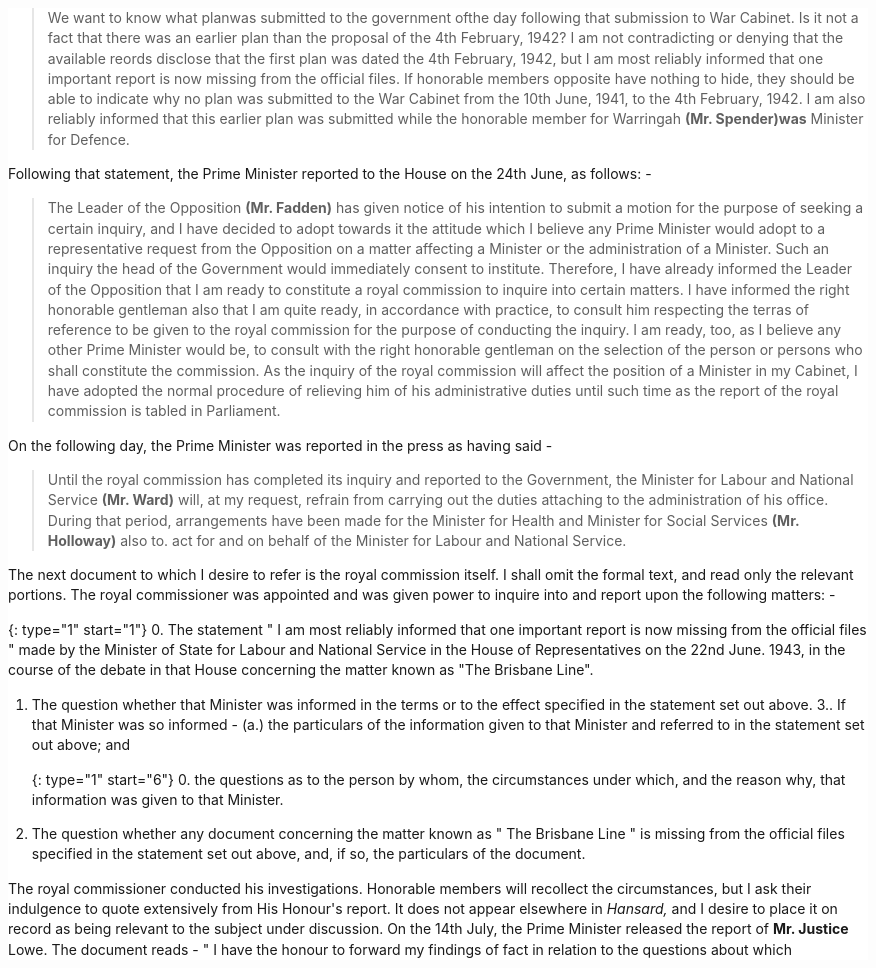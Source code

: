   >We want to know what planwas submitted to the government ofthe day following that submission to War Cabinet. Is it not a fact that there was an earlier plan than the proposal of the 4th February, 1942? I am not contradicting or denying that the available reords disclose that the first plan was dated the 4th February, 1942, but I am most reliably informed that one important report is now missing from the official files. If honorable members opposite have nothing to hide, they should be able to indicate why no plan was submitted to the War Cabinet from the 10th June, 1941, to the 4th February, 1942. I am also reliably informed that this earlier plan was submitted while the honorable member for Warringah  **(Mr. Spender)was**  Minister for Defence. 

Following that statement, the Prime Minister reported to the House on the 24th June, as follows: - 

  >The Leader of the Opposition  **(Mr. Fadden)**  has given notice of his intention to submit a motion for the purpose of seeking a certain inquiry, and I have decided to adopt towards it the attitude which I believe any Prime Minister would adopt to a representative request from the Opposition on a matter affecting a Minister or the administration of a Minister. Such an inquiry the head of the Government would immediately consent to institute. Therefore, I have already informed the Leader of the Opposition that I am ready to constitute a royal commission to inquire into certain matters. I have informed the right honorable gentleman also that I am quite ready, in accordance with practice, to consult him respecting the terras of reference to be given to the royal commission for the purpose of conducting the inquiry. I am ready, too, as I believe any other Prime Minister would be, to consult with the right honorable gentleman on the selection of the person or persons who shall constitute the commission. As the inquiry of the royal commission will affect the position of a Minister in my Cabinet, I have adopted the normal procedure of relieving him of his administrative duties until such time as the report of the royal commission is tabled in Parliament. 

On the following day, the Prime Minister was reported in the press as having said - 

  >Until the royal commission has completed its inquiry and reported to the Government, the Minister for Labour and National Service  **(Mr. Ward)**  will, at my request, refrain from carrying out the duties attaching to the administration of his office. During that period, arrangements have been made for the Minister for Health and Minister for Social Services  **(Mr. Holloway)**  also to. act for and on behalf of the Minister for Labour and National Service. 

The next document to which I desire to refer is the royal commission itself. I shall omit the formal text, and read only the relevant portions. The royal commissioner was appointed and was given power to inquire into and report upon the following matters: - 

{: type="1" start="1"}
0. The statement " I am most reliably informed that one important report is now missing from the official files " made by the Minister of State for Labour and National Service in the House of Representatives on the 22nd June. 1943, in the course of the debate in that House concerning the matter known as "The Brisbane Line". 
1. The question whether that Minister was informed in the terms or to the effect specified in the statement set out above. 3.. If that Minister was so informed - (a.) the particulars of the information given to that Minister and referred to in the statement set out above; and 

    {: type="1" start="6"}
    0. the questions as to the person by whom, the circumstances under which, and the reason why, that information was given to that Minister. 

2. The question whether any document concerning the matter known as " The Brisbane Line " is missing from the official files specified in the statement set out above, and, if so, the particulars of the document. 

The royal commissioner conducted his investigations. Honorable members will recollect the circumstances, but I ask their indulgence to quote extensively from  His  Honour's report. It does not appear elsewhere in  *Hansard,*  and I desire to place it on record as being relevant to the subject under discussion. On the 14th July, the Prime Minister released the report of  **Mr. Justice**  Lowe. The document reads - " I have the honour to forward my findings of fact in relation to the questions about which 
